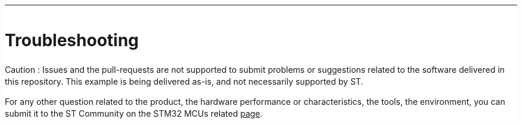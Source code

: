 ***
# **Troubleshooting**  

Caution : Issues and the pull-requests are not supported to submit problems or suggestions related to the software delivered in this repository. This example is being delivered as-is, and not necessarily supported by ST.

For any other question related to the product, the hardware performance or characteristics, the tools, the environment, you can submit it to the ST Community on the STM32 MCUs related [page](https://community.st.com/s/topic/0TO0X000000BSqSWAW/stm32-mcus "https://community.st.com/s/topic/0TO0X000000BSqSWAW/stm32-mcus").
